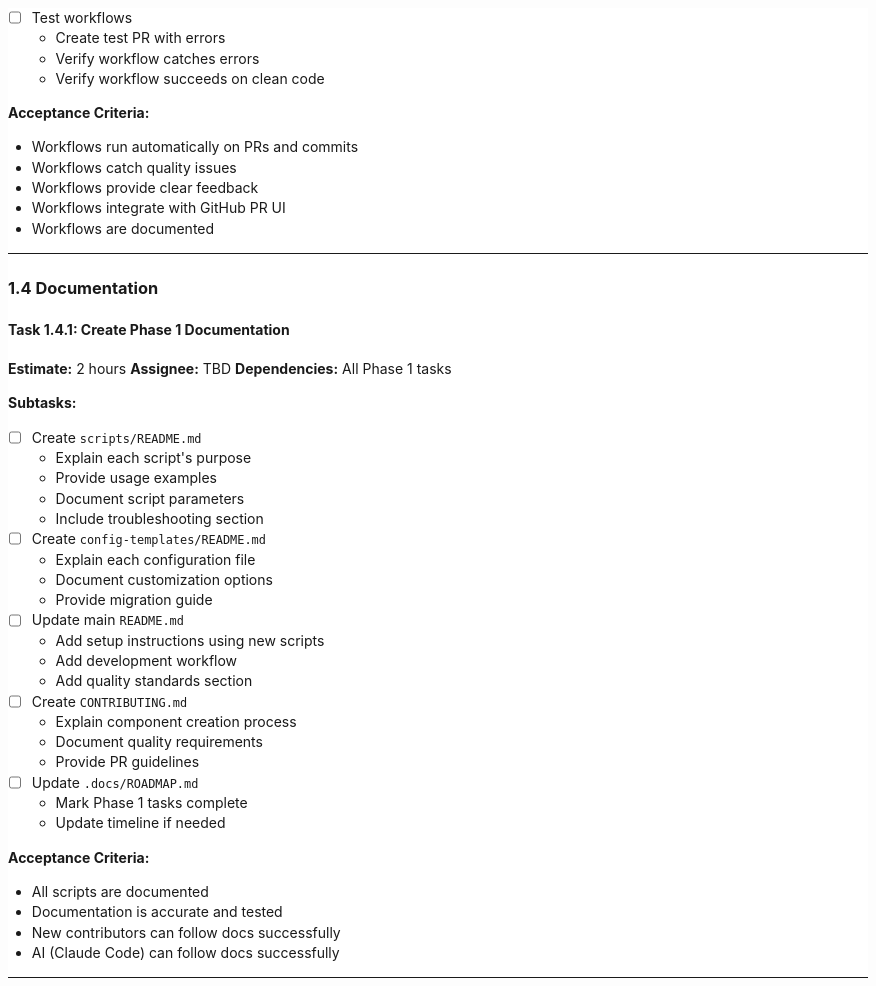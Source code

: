 - [ ] Test workflows
  - Create test PR with errors
  - Verify workflow catches errors
  - Verify workflow succeeds on clean code

**Acceptance Criteria:**

- Workflows run automatically on PRs and commits
- Workflows catch quality issues
- Workflows provide clear feedback
- Workflows integrate with GitHub PR UI
- Workflows are documented

---

### 1.4 Documentation

#### Task 1.4.1: Create Phase 1 Documentation

**Estimate:** 2 hours
**Assignee:** TBD
**Dependencies:** All Phase 1 tasks

**Subtasks:**

- [ ] Create `scripts/README.md`
  - Explain each script's purpose
  - Provide usage examples
  - Document script parameters
  - Include troubleshooting section
- [ ] Create `config-templates/README.md`
  - Explain each configuration file
  - Document customization options
  - Provide migration guide
- [ ] Update main `README.md`
  - Add setup instructions using new scripts
  - Add development workflow
  - Add quality standards section
- [ ] Create `CONTRIBUTING.md`
  - Explain component creation process
  - Document quality requirements
  - Provide PR guidelines
- [ ] Update `.docs/ROADMAP.md`
  - Mark Phase 1 tasks complete
  - Update timeline if needed

**Acceptance Criteria:**

- All scripts are documented
- Documentation is accurate and tested
- New contributors can follow docs successfully
- AI (Claude Code) can follow docs successfully

---
